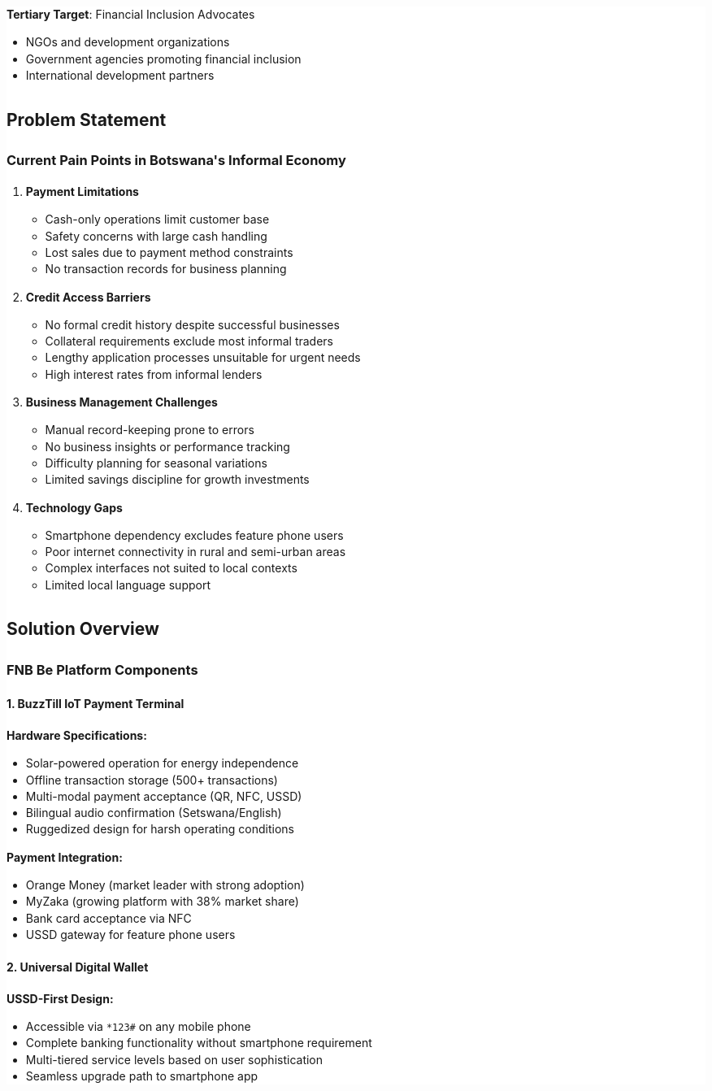 **Tertiary Target**: Financial Inclusion Advocates
- NGOs and development organizations
- Government agencies promoting financial inclusion
- International development partners

## Problem Statement

### Current Pain Points in Botswana's Informal Economy

1. **Payment Limitations**
   - Cash-only operations limit customer base
   - Safety concerns with large cash handling
   - Lost sales due to payment method constraints
   - No transaction records for business planning

2. **Credit Access Barriers**
   - No formal credit history despite successful businesses
   - Collateral requirements exclude most informal traders
   - Lengthy application processes unsuitable for urgent needs
   - High interest rates from informal lenders

3. **Business Management Challenges**
   - Manual record-keeping prone to errors
   - No business insights or performance tracking
   - Difficulty planning for seasonal variations
   - Limited savings discipline for growth investments

4. **Technology Gaps**
   - Smartphone dependency excludes feature phone users
   - Poor internet connectivity in rural and semi-urban areas
   - Complex interfaces not suited to local contexts
   - Limited local language support

## Solution Overview

### FNB Be Platform Components

#### 1. BuzzTill IoT Payment Terminal
**Hardware Specifications:**
- Solar-powered operation for energy independence
- Offline transaction storage (500+ transactions)
- Multi-modal payment acceptance (QR, NFC, USSD)
- Bilingual audio confirmation (Setswana/English)
- Ruggedized design for harsh operating conditions

**Payment Integration:**
- Orange Money (market leader with strong adoption)
- MyZaka (growing platform with 38% market share)
- Bank card acceptance via NFC
- USSD gateway for feature phone users

#### 2. Universal Digital Wallet
**USSD-First Design:**
- Accessible via `*123#` on any mobile phone
- Complete banking functionality without smartphone requirement
- Multi-tiered service levels based on user sophistication
- Seamless upgrade path to smartphone app
